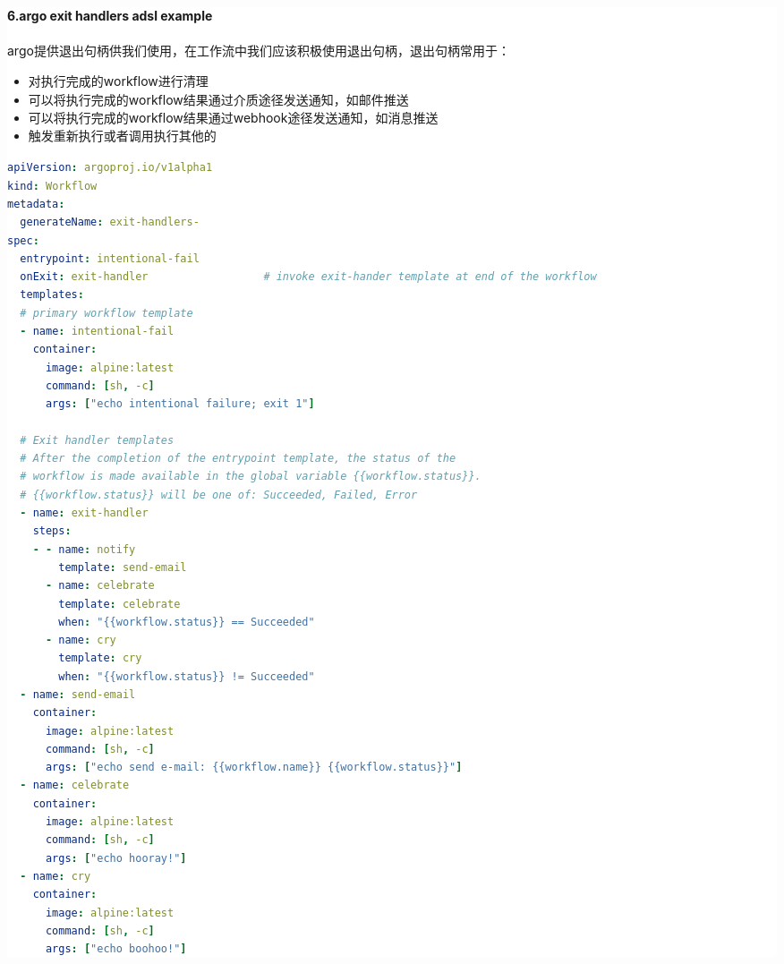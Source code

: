 #### 6.argo exit handlers adsl example
argo提供退出句柄供我们使用，在工作流中我们应该积极使用退出句柄，退出句柄常用于：
* 对执行完成的workflow进行清理
* 可以将执行完成的workflow结果通过介质途径发送通知，如邮件推送
* 可以将执行完成的workflow结果通过webhook途径发送通知，如消息推送
* 触发重新执行或者调用执行其他的
```yaml
apiVersion: argoproj.io/v1alpha1
kind: Workflow
metadata:
  generateName: exit-handlers-
spec:
  entrypoint: intentional-fail
  onExit: exit-handler                  # invoke exit-hander template at end of the workflow
  templates:
  # primary workflow template
  - name: intentional-fail
    container:
      image: alpine:latest
      command: [sh, -c]
      args: ["echo intentional failure; exit 1"]
 
  # Exit handler templates
  # After the completion of the entrypoint template, the status of the
  # workflow is made available in the global variable {{workflow.status}}.
  # {{workflow.status}} will be one of: Succeeded, Failed, Error
  - name: exit-handler
    steps:
    - - name: notify
        template: send-email
      - name: celebrate
        template: celebrate
        when: "{{workflow.status}} == Succeeded"
      - name: cry
        template: cry
        when: "{{workflow.status}} != Succeeded"
  - name: send-email
    container:
      image: alpine:latest
      command: [sh, -c]
      args: ["echo send e-mail: {{workflow.name}} {{workflow.status}}"]
  - name: celebrate
    container:
      image: alpine:latest
      command: [sh, -c]
      args: ["echo hooray!"]
  - name: cry
    container:
      image: alpine:latest
      command: [sh, -c]
      args: ["echo boohoo!"]
```